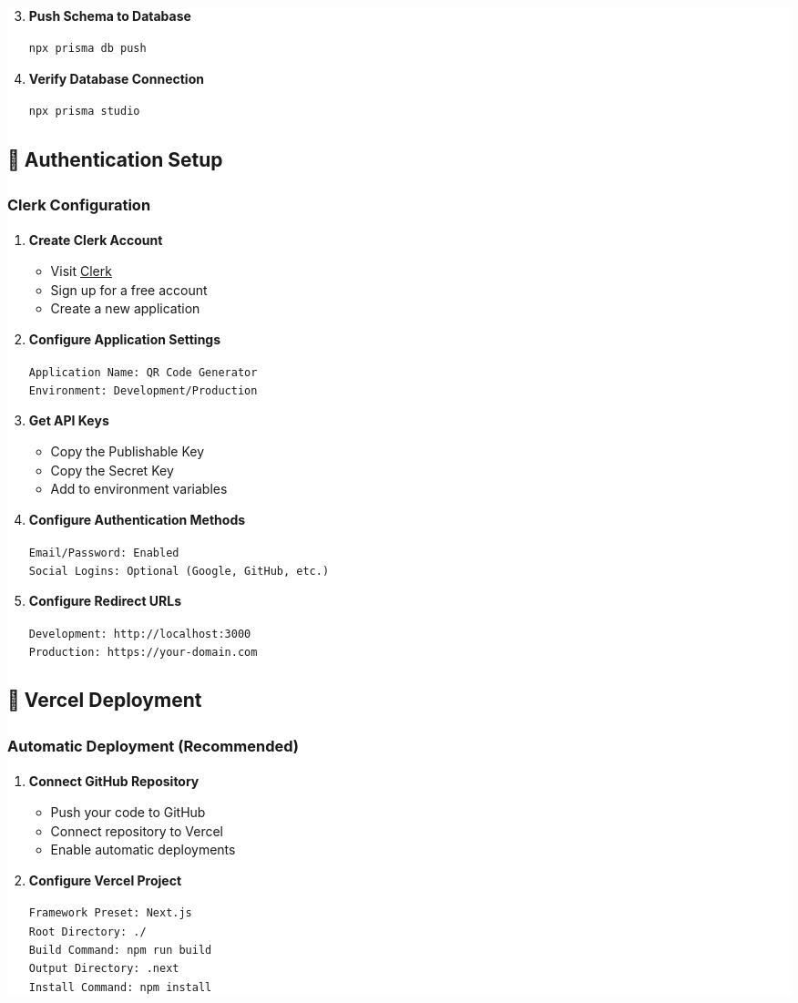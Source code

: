 3. **Push Schema to Database**
   ```bash
   npx prisma db push
   ```

4. **Verify Database Connection**
   ```bash
   npx prisma studio
   ```

## 🔐 Authentication Setup

### Clerk Configuration

1. **Create Clerk Account**
   - Visit [Clerk](https://clerk.com)
   - Sign up for a free account
   - Create a new application

2. **Configure Application Settings**
   ```
   Application Name: QR Code Generator
   Environment: Development/Production
   ```

3. **Get API Keys**
   - Copy the Publishable Key
   - Copy the Secret Key
   - Add to environment variables

4. **Configure Authentication Methods**
   ```
   Email/Password: Enabled
   Social Logins: Optional (Google, GitHub, etc.)
   ```

5. **Configure Redirect URLs**
   ```
   Development: http://localhost:3000
   Production: https://your-domain.com
   ```

## 🚀 Vercel Deployment

### Automatic Deployment (Recommended)

1. **Connect GitHub Repository**
   - Push your code to GitHub
   - Connect repository to Vercel
   - Enable automatic deployments

2. **Configure Vercel Project**
   ```
   Framework Preset: Next.js
   Root Directory: ./
   Build Command: npm run build
   Output Directory: .next
   Install Command: npm install
   ```
